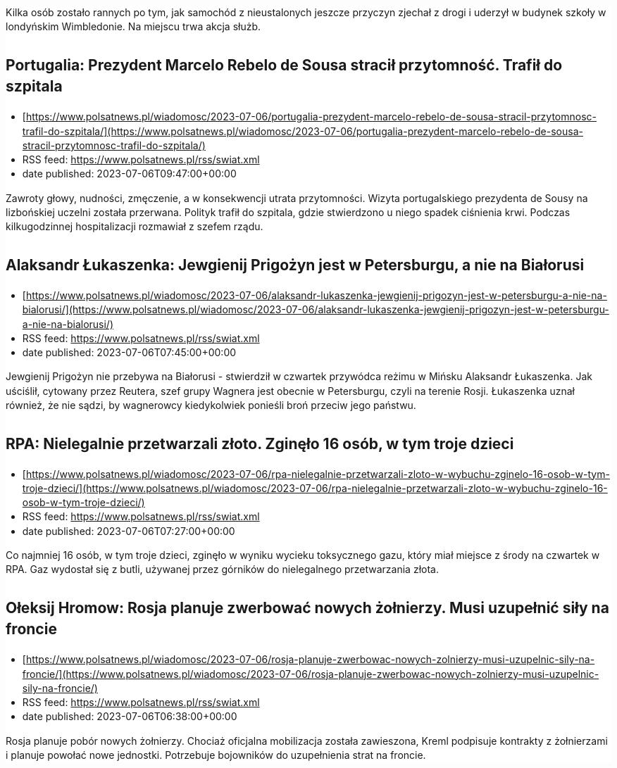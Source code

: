 Kilka osób zostało rannych po tym, jak samochód z nieustalonych jeszcze przyczyn zjechał z drogi i uderzył w budynek szkoły w londyńskim Wimbledonie. Na miejscu trwa akcja służb.

## Portugalia: Prezydent Marcelo Rebelo de Sousa stracił przytomność. Trafił do szpitala
 - [https://www.polsatnews.pl/wiadomosc/2023-07-06/portugalia-prezydent-marcelo-rebelo-de-sousa-stracil-przytomnosc-trafil-do-szpitala/](https://www.polsatnews.pl/wiadomosc/2023-07-06/portugalia-prezydent-marcelo-rebelo-de-sousa-stracil-przytomnosc-trafil-do-szpitala/)
 - RSS feed: https://www.polsatnews.pl/rss/swiat.xml
 - date published: 2023-07-06T09:47:00+00:00

Zawroty głowy, nudności, zmęczenie, a w konsekwencji utrata przytomności. Wizyta portugalskiego prezydenta de Sousy na lizbońskiej uczelni została przerwana. Polityk trafił do szpitala, gdzie stwierdzono u niego spadek ciśnienia krwi. Podczas kilkugodzinnej hospitalizacji rozmawiał z szefem rządu.

## Alaksandr Łukaszenka: Jewgienij Prigożyn jest w Petersburgu, a nie na Białorusi
 - [https://www.polsatnews.pl/wiadomosc/2023-07-06/alaksandr-lukaszenka-jewgienij-prigozyn-jest-w-petersburgu-a-nie-na-bialorusi/](https://www.polsatnews.pl/wiadomosc/2023-07-06/alaksandr-lukaszenka-jewgienij-prigozyn-jest-w-petersburgu-a-nie-na-bialorusi/)
 - RSS feed: https://www.polsatnews.pl/rss/swiat.xml
 - date published: 2023-07-06T07:45:00+00:00

Jewgienij Prigożyn nie przebywa na Białorusi - stwierdził w czwartek przywódca reżimu w Mińsku Alaksandr Łukaszenka. Jak uściślił, cytowany przez Reutera, szef grupy Wagnera jest obecnie w Petersburgu, czyli na terenie Rosji. Łukaszenka uznał również, że nie sądzi, by wagnerowcy kiedykolwiek ponieśli broń przeciw jego państwu.

## RPA: Nielegalnie przetwarzali złoto. Zginęło 16 osób, w tym troje dzieci
 - [https://www.polsatnews.pl/wiadomosc/2023-07-06/rpa-nielegalnie-przetwarzali-zloto-w-wybuchu-zginelo-16-osob-w-tym-troje-dzieci/](https://www.polsatnews.pl/wiadomosc/2023-07-06/rpa-nielegalnie-przetwarzali-zloto-w-wybuchu-zginelo-16-osob-w-tym-troje-dzieci/)
 - RSS feed: https://www.polsatnews.pl/rss/swiat.xml
 - date published: 2023-07-06T07:27:00+00:00

Co najmniej 16 osób, w tym troje dzieci, zginęło w wyniku wycieku toksycznego gazu, który miał miejsce z środy na czwartek w RPA. Gaz wydostał się z butli, używanej przez górników do nielegalnego przetwarzania złota.

## Ołeksij Hromow: Rosja planuje zwerbować nowych żołnierzy. Musi uzupełnić siły na froncie
 - [https://www.polsatnews.pl/wiadomosc/2023-07-06/rosja-planuje-zwerbowac-nowych-zolnierzy-musi-uzupelnic-sily-na-froncie/](https://www.polsatnews.pl/wiadomosc/2023-07-06/rosja-planuje-zwerbowac-nowych-zolnierzy-musi-uzupelnic-sily-na-froncie/)
 - RSS feed: https://www.polsatnews.pl/rss/swiat.xml
 - date published: 2023-07-06T06:38:00+00:00

Rosja planuje pobór nowych żołnierzy. Chociaż oficjalna mobilizacja została zawieszona, Kreml podpisuje kontrakty z żołnierzami i planuje powołać nowe jednostki. Potrzebuje bojowników do uzupełnienia strat na froncie.
